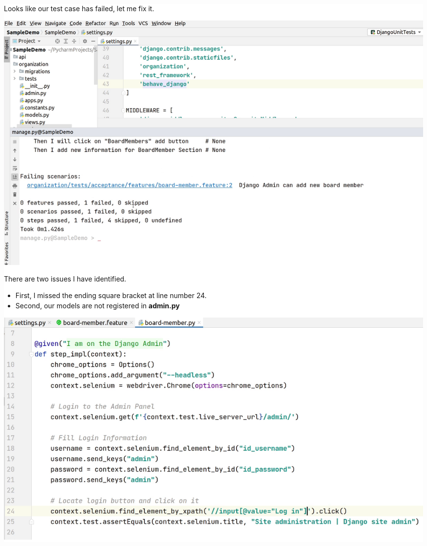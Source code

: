 Looks like our test case has failed, let me fix it.

![behave_error_1](steps/step19.png)

There are two issues I have identified.

- First, I missed the ending square bracket at line number 24.
- Second, our models are not registered in **admin.py**

![behave_error_2](steps/step20.png)

